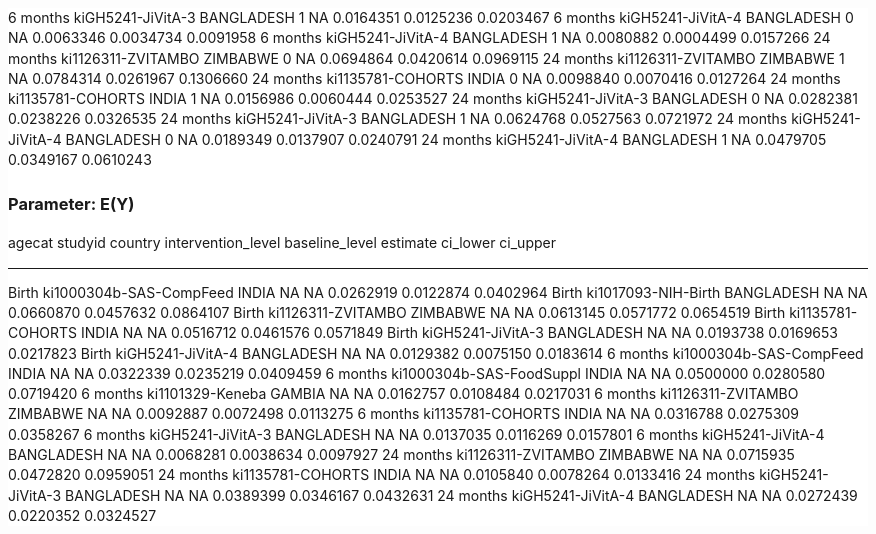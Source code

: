 6 months    kiGH5241-JiVitA-3          BANGLADESH   1                    NA                0.0164351    0.0125236   0.0203467
6 months    kiGH5241-JiVitA-4          BANGLADESH   0                    NA                0.0063346    0.0034734   0.0091958
6 months    kiGH5241-JiVitA-4          BANGLADESH   1                    NA                0.0080882    0.0004499   0.0157266
24 months   ki1126311-ZVITAMBO         ZIMBABWE     0                    NA                0.0694864    0.0420614   0.0969115
24 months   ki1126311-ZVITAMBO         ZIMBABWE     1                    NA                0.0784314    0.0261967   0.1306660
24 months   ki1135781-COHORTS          INDIA        0                    NA                0.0098840    0.0070416   0.0127264
24 months   ki1135781-COHORTS          INDIA        1                    NA                0.0156986    0.0060444   0.0253527
24 months   kiGH5241-JiVitA-3          BANGLADESH   0                    NA                0.0282381    0.0238226   0.0326535
24 months   kiGH5241-JiVitA-3          BANGLADESH   1                    NA                0.0624768    0.0527563   0.0721972
24 months   kiGH5241-JiVitA-4          BANGLADESH   0                    NA                0.0189349    0.0137907   0.0240791
24 months   kiGH5241-JiVitA-4          BANGLADESH   1                    NA                0.0479705    0.0349167   0.0610243


### Parameter: E(Y)


agecat      studyid                    country      intervention_level   baseline_level     estimate    ci_lower    ci_upper
----------  -------------------------  -----------  -------------------  ---------------  ----------  ----------  ----------
Birth       ki1000304b-SAS-CompFeed    INDIA        NA                   NA                0.0262919   0.0122874   0.0402964
Birth       ki1017093-NIH-Birth        BANGLADESH   NA                   NA                0.0660870   0.0457632   0.0864107
Birth       ki1126311-ZVITAMBO         ZIMBABWE     NA                   NA                0.0613145   0.0571772   0.0654519
Birth       ki1135781-COHORTS          INDIA        NA                   NA                0.0516712   0.0461576   0.0571849
Birth       kiGH5241-JiVitA-3          BANGLADESH   NA                   NA                0.0193738   0.0169653   0.0217823
Birth       kiGH5241-JiVitA-4          BANGLADESH   NA                   NA                0.0129382   0.0075150   0.0183614
6 months    ki1000304b-SAS-CompFeed    INDIA        NA                   NA                0.0322339   0.0235219   0.0409459
6 months    ki1000304b-SAS-FoodSuppl   INDIA        NA                   NA                0.0500000   0.0280580   0.0719420
6 months    ki1101329-Keneba           GAMBIA       NA                   NA                0.0162757   0.0108484   0.0217031
6 months    ki1126311-ZVITAMBO         ZIMBABWE     NA                   NA                0.0092887   0.0072498   0.0113275
6 months    ki1135781-COHORTS          INDIA        NA                   NA                0.0316788   0.0275309   0.0358267
6 months    kiGH5241-JiVitA-3          BANGLADESH   NA                   NA                0.0137035   0.0116269   0.0157801
6 months    kiGH5241-JiVitA-4          BANGLADESH   NA                   NA                0.0068281   0.0038634   0.0097927
24 months   ki1126311-ZVITAMBO         ZIMBABWE     NA                   NA                0.0715935   0.0472820   0.0959051
24 months   ki1135781-COHORTS          INDIA        NA                   NA                0.0105840   0.0078264   0.0133416
24 months   kiGH5241-JiVitA-3          BANGLADESH   NA                   NA                0.0389399   0.0346167   0.0432631
24 months   kiGH5241-JiVitA-4          BANGLADESH   NA                   NA                0.0272439   0.0220352   0.0324527